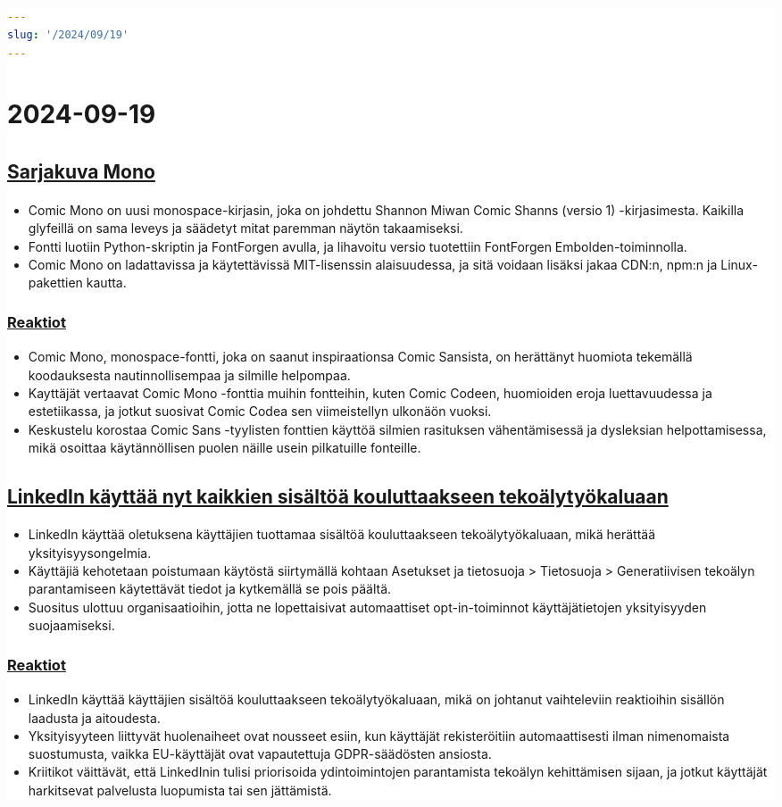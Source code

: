 ```yaml
---
slug: '/2024/09/19'
---
```


# 2024-09-19

## [Sarjakuva Mono](https://dtinth.github.io/comic-mono-font/)

- Comic Mono on uusi monospace-kirjasin, joka on johdettu Shannon Miwan Comic Shanns (versio 1) -kirjasimesta. Kaikilla glyfeillä on sama leveys ja säädetyt mitat paremman näytön takaamiseksi.
- Fontti luotiin Python-skriptin ja FontForgen avulla, ja lihavoitu versio tuotettiin FontForgen Embolden-toiminnolla.
- Comic Mono on ladattavissa ja käytettävissä MIT-lisenssin alaisuudessa, ja sitä voidaan lisäksi jakaa CDN:n, npm:n ja Linux-pakettien kautta.

### [Reaktiot](https://news.ycombinator.com/item?id=41585156)

- Comic Mono, monospace-fontti, joka on saanut inspiraationsa Comic Sansista, on herättänyt huomiota tekemällä koodauksesta nautinnollisempaa ja silmille helpompaa.
- Kayttäjät vertaavat Comic Mono -fonttia muihin fontteihin, kuten Comic Codeen, huomioiden eroja luettavuudessa ja estetiikassa, ja jotkut suosivat Comic Codea sen viimeistellyn ulkonäön vuoksi.
- Keskustelu korostaa Comic Sans -tyylisten fonttien käyttöä silmien rasituksen vähentämisessä ja dysleksian helpottamisessa, mikä osoittaa käytännöllisen puolen näille usein pilkatuille fonteille.

## [LinkedIn käyttää nyt kaikkien sisältöä kouluttaakseen tekoälytyökaluaan](https://twitter.com/RachelTobac/status/1836471586624540705)

- LinkedIn käyttää oletuksena käyttäjien tuottamaa sisältöä kouluttaakseen tekoälytyökaluaan, mikä herättää yksityisyysongelmia.
- Käyttäjiä kehotetaan poistumaan käytöstä siirtymällä kohtaan Asetukset ja tietosuoja > Tietosuoja > Generatiivisen tekoälyn parantamiseen käytettävät tiedot ja kytkemällä se pois päältä.
- Suositus ulottuu organisaatioihin, jotta ne lopettaisivat automaattiset opt-in-toiminnot käyttäjätietojen yksityisyyden suojaamiseksi.

### [Reaktiot](https://news.ycombinator.com/item?id=41584486)

- LinkedIn käyttää käyttäjien sisältöä kouluttaakseen tekoälytyökaluaan, mikä on johtanut vaihteleviin reaktioihin sisällön laadusta ja aitoudesta.
- Yksityisyyteen liittyvät huolenaiheet ovat nousseet esiin, kun käyttäjät rekisteröitiin automaattisesti ilman nimenomaista suostumusta, vaikka EU-käyttäjät ovat vapautettuja GDPR-säädösten ansiosta.
- Kriitikot väittävät, että LinkedInin tulisi priorisoida ydintoimintojen parantamista tekoälyn kehittämisen sijaan, ja jotkut käyttäjät harkitsevat palvelusta luopumista tai sen jättämistä.
